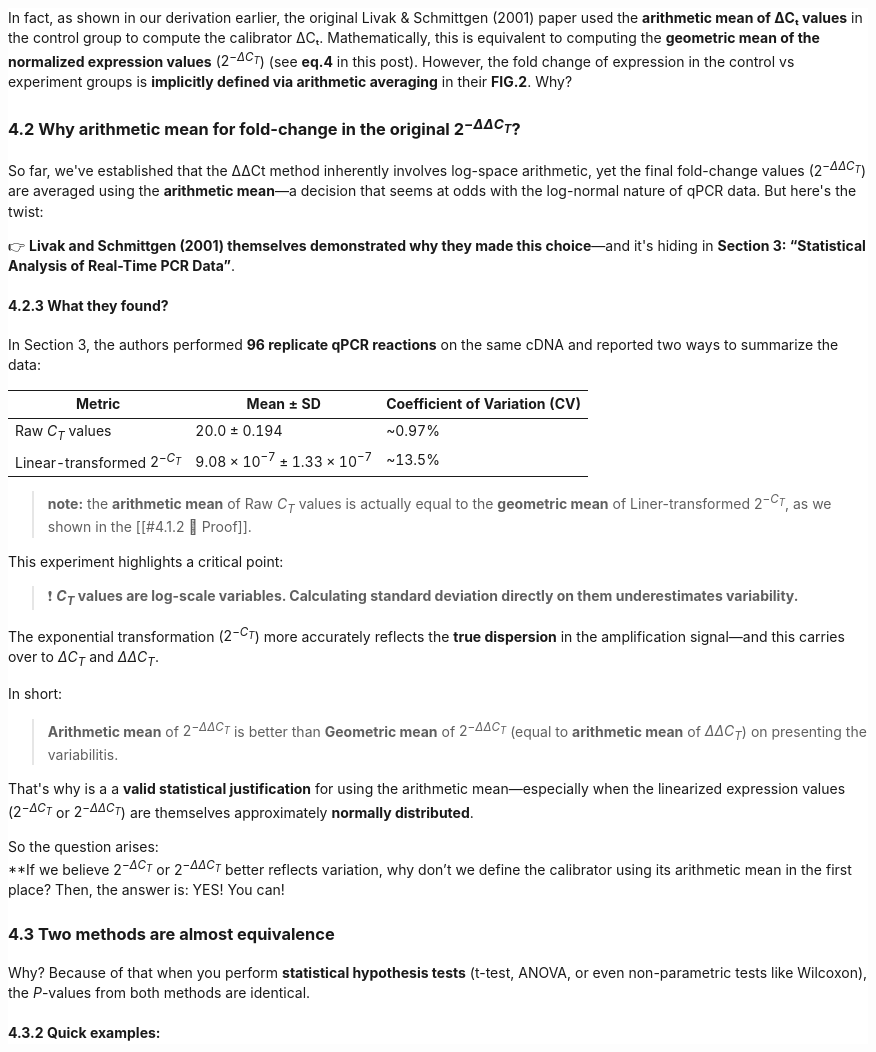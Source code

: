 In fact, as shown in our derivation earlier, the original Livak & Schmittgen (2001) paper used the **arithmetic mean of ΔCₜ values** in the control group to compute the calibrator ΔCₜ. Mathematically, this is equivalent to computing the **geometric mean of the normalized expression values** ($2^{-\Delta C_T}$) (see **eq.4** in this post). However, the fold change of expression in the control vs experiment groups is **implicitly defined via arithmetic averaging** in their **FIG.2**. Why?

### 4.2 Why arithmetic mean for fold-change in the original  $2^{-\Delta\Delta C_T}$?

So far, we've established that the ΔΔCt method inherently involves log-space arithmetic, yet the final fold-change values ($2^{-\Delta\Delta C_T}$) are averaged using the **arithmetic mean**—a decision that seems at odds with the log-normal nature of qPCR data. But here's the twist:

👉 **Livak and Schmittgen (2001) themselves demonstrated why they made this choice**—and it's hiding in **Section 3: “Statistical Analysis of Real-Time PCR Data”**.

#### 4.2.3 What they found?

In Section 3, the authors performed **96 replicate qPCR reactions** on the same cDNA and reported two ways to summarize the data:

| Metric                        | Mean ± SD                                     | Coefficient of Variation (CV) |
| ----------------------------- | --------------------------------------------- | ----------------------------- |
| Raw $C_T$ values               | $20.0 \pm 0.194$                                | ~0.97%                        |
| Linear-transformed $2^{-C_T}$  | $9.08 \times 10^{-7} \pm 1.33 \times 10^{-7}$       | ~13.5%                        |

> **note:** the **arithmetic mean** of Raw $C_T$ values is actually equal to the **geometric mean** of Liner-transformed $2^{-C_T}$, as we shown in the [[#4.1.2 📐 Proof]].

This experiment highlights a critical point:
> ❗ **$C_T$ values are log-scale variables. Calculating standard deviation directly on them underestimates variability.**

The exponential transformation ($2^{-C_T}$) more accurately reflects the **true dispersion** in the amplification signal—and this carries over to $\Delta C_T$ and $\Delta\Delta C_T$. 

In short:
> **Arithmetic mean** of $2^{-\Delta\Delta C_T}$ is better than **Geometric mean** of $2^{-\Delta\Delta C_T}$ (equal to **arithmetic mean** of  $\Delta\Delta C_T$) on presenting the variabilitis.

That's why is a a **valid statistical justification** for using the arithmetic mean—especially when the linearized expression values ($2^{-\Delta C_T}$ or $2^{-\Delta\Delta C_T}$) are themselves approximately **normally distributed**.

So the question arises:  
**If we believe $2^{-\Delta C_T}$ or $2^{-\Delta\Delta C_T}$ better reflects variation, why don’t we define the calibrator using its arithmetic mean in the first place? Then, the answer is: YES! You can!

### 4.3 Two methods are almost equivalence 

Why? Because of that when you perform **statistical hypothesis tests** (t-test, ANOVA, or even non-parametric tests like Wilcoxon), the $P$-values from both methods are identical.

#### 4.3.2 Quick examples:
